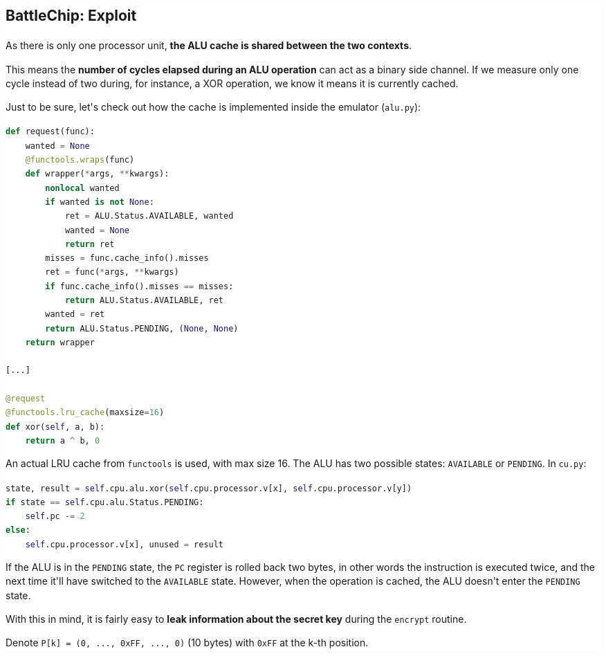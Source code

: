 ## BattleChip: Exploit

As there is only one processor unit, **the ALU cache is shared between the two contexts**. 

This means the **number of cycles elapsed during an ALU operation** can act as a binary side channel. If we measure only one cycle instead of two during, for instance, a XOR operation, we know it means it is currently cached.

Just to be sure, let's check out how the cache is implemented inside the emulator (`alu.py`):

```python
def request(func):
    wanted = None
    @functools.wraps(func)
    def wrapper(*args, **kwargs):
        nonlocal wanted
        if wanted is not None:
            ret = ALU.Status.AVAILABLE, wanted
            wanted = None
            return ret
        misses = func.cache_info().misses
        ret = func(*args, **kwargs)
        if func.cache_info().misses == misses:
            return ALU.Status.AVAILABLE, ret
        wanted = ret
        return ALU.Status.PENDING, (None, None)
    return wrapper

[...]

@request
@functools.lru_cache(maxsize=16)
def xor(self, a, b):
    return a ^ b, 0
```

An actual LRU cache from `functools` is used, with max size 16.
The ALU has two possible states: `AVAILABLE` or `PENDING`. In `cu.py`:

```python
state, result = self.cpu.alu.xor(self.cpu.processor.v[x], self.cpu.processor.v[y])
if state == self.cpu.alu.Status.PENDING:
    self.pc -= 2
else:
    self.cpu.processor.v[x], unused = result
```

If the ALU is in the `PENDING` state, the `PC` register is rolled back two bytes, in other words the instruction is executed twice, and the next time it'll have switched to the `AVAILABLE` state. However, when the operation is cached, the ALU doesn't enter the `PENDING` state.

With this in mind, it is fairly easy to **leak information about the secret key** during the `encrypt` routine.

Denote `P[k] = (0, ..., 0xFF, ..., 0)` (10 bytes) with `0xFF` at the k-th position.
